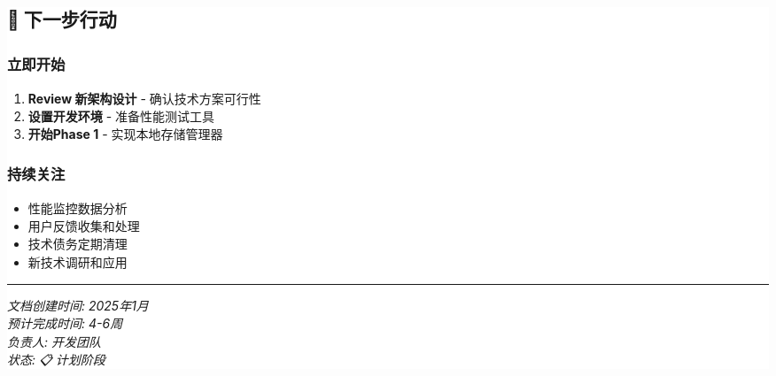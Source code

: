 
## 🚀 **下一步行动**

### **立即开始**
1. **Review 新架构设计** - 确认技术方案可行性
2. **设置开发环境** - 准备性能测试工具
3. **开始Phase 1** - 实现本地存储管理器

### **持续关注**
- 性能监控数据分析
- 用户反馈收集和处理
- 技术债务定期清理
- 新技术调研和应用

---

*文档创建时间: 2025年1月*  
*预计完成时间: 4-6周*  
*负责人: 开发团队*  
*状态: 📋 计划阶段*
